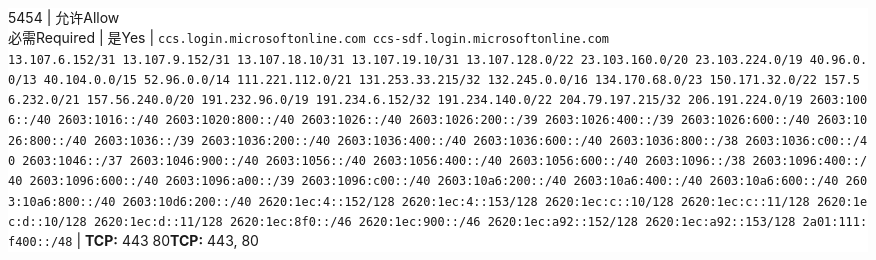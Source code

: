 <span data-ttu-id="7769a-417">54</span><span class="sxs-lookup"><span data-stu-id="7769a-417">54</span></span>  | <span data-ttu-id="7769a-418">允许</span><span class="sxs-lookup"><span data-stu-id="7769a-418">Allow</span></span><BR><span data-ttu-id="7769a-419">必需</span><span class="sxs-lookup"><span data-stu-id="7769a-419">Required</span></span>                                                                                                                                                                                                                                                                   | <span data-ttu-id="7769a-420">是</span><span class="sxs-lookup"><span data-stu-id="7769a-420">Yes</span></span> | `ccs.login.microsoftonline.com ccs-sdf.login.microsoftonline.com`<BR>`13.107.6.152/31 13.107.9.152/31 13.107.18.10/31 13.107.19.10/31 13.107.128.0/22 23.103.160.0/20 23.103.224.0/19 40.96.0.0/13 40.104.0.0/15 52.96.0.0/14 111.221.112.0/21 131.253.33.215/32 132.245.0.0/16 134.170.68.0/23 150.171.32.0/22 157.56.232.0/21 157.56.240.0/20 191.232.96.0/19 191.234.6.152/32 191.234.140.0/22 204.79.197.215/32 206.191.224.0/19 2603:1006::/40 2603:1016::/40 2603:1020:800::/40 2603:1026::/40 2603:1026:200::/39 2603:1026:400::/39 2603:1026:600::/40 2603:1026:800::/40 2603:1036::/39 2603:1036:200::/40 2603:1036:400::/40 2603:1036:600::/40 2603:1036:800::/38 2603:1036:c00::/40 2603:1046::/37 2603:1046:900::/40 2603:1056::/40 2603:1056:400::/40 2603:1056:600::/40 2603:1096::/38 2603:1096:400::/40 2603:1096:600::/40 2603:1096:a00::/39 2603:1096:c00::/40 2603:10a6:200::/40 2603:10a6:400::/40 2603:10a6:600::/40 2603:10a6:800::/40 2603:10d6:200::/40 2620:1ec:4::152/128 2620:1ec:4::153/128 2620:1ec:c::10/128 2620:1ec:c::11/128 2620:1ec:d::10/128 2620:1ec:d::11/128 2620:1ec:8f0::/46 2620:1ec:900::/46 2620:1ec:a92::152/128 2620:1ec:a92::153/128 2a01:111:f400::/48`
| <span data-ttu-id="7769a-421">**TCP:** 443 80</span><span class="sxs-lookup"><span data-stu-id="7769a-421">**TCP:** 443, 80</span></span>
